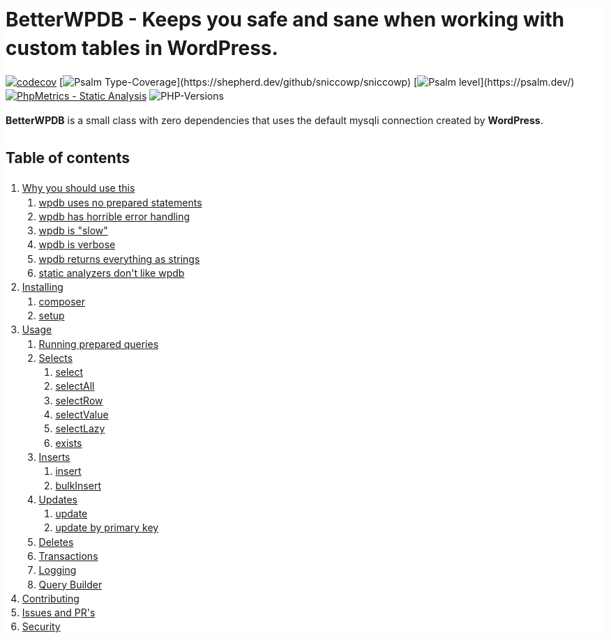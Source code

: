 # BetterWPDB - Keeps you safe and sane when working with custom tables in WordPress.

[![codecov](https://img.shields.io/badge/Coverage-100%25-success
)](https://codecov.io/gh/sniccowp/sniccowp)
[![Psalm Type-Coverage](https://shepherd.dev/github/sniccowp/sniccowp/coverage.svg?)](https://shepherd.dev/github/sniccowp/sniccowp)
[![Psalm level](https://shepherd.dev/github/sniccowp/sniccowp/level.svg?)](https://psalm.dev/)
[![PhpMetrics - Static Analysis](https://img.shields.io/badge/PhpMetrics-Static_Analysis-2ea44f)](https://sniccowp.github.io/sniccowp/phpmetrics/BetterWPDB/index.html)
![PHP-Versions](https://img.shields.io/badge/PHP-%5E7.4%7C%5E8.0%7C%5E8.1-blue)

**BetterWPDB** is a small class with zero dependencies that uses the default mysqli connection created by **WordPress**.

## Table of contents

1. [Why you should use this](#why-you-should-use-this)
    1. [wpdb uses no prepared statements](#wpdb-does-not-use-prepared-statements)
    2. [wpdb has horrible error handling](#wpdb-has-horrible-error-handling)
    3. [wpdb is "slow"](#wpdb-is-slow)
    4. [wpdb is verbose](#wpdb-is-verbose-easy-to-misuse-and-hard-to-debug)
    5. [wpdb returns everything as strings](#wpdb-returns-everything-as-strings)
    6. [static analyzers don't like wpdb](#static-analysers-like-psalm-and-phpstan-have-trouble-understanding-wpdb)
2. [Installing](#installing)
    1. [composer](#composer)
    2. [setup](#setup)
3. [Usage](#usage)
    1. [Running prepared queries](#running-prepared-queries)
    2. [Selects](#select)
        1. [select](#select)
        2. [selectAll](#selectAll)
        3. [selectRow](#selectRow)
        4. [selectValue](#selectvalue)
        5. [selectLazy](#selectlazy)
        6. [exists](#exists)
    3. [Inserts](#inserts)
        1. [insert](#insert)
        2. [bulkInsert](#bulkinsert)
    4. [Updates](#updates)
        1. [update](#update)
        2. [update by primary key](#updatebyprimary)
    5. [Deletes](#deletes)
    6. [Transactions](#transactions)
    7. [Logging](#logging)
    8. [Query Builder](#query-builder)
4. [Contributing](#contributing)
5. [Issues and PR's](#reporting-issues-and-sending-pull-requests)
6. [Security](#security)
